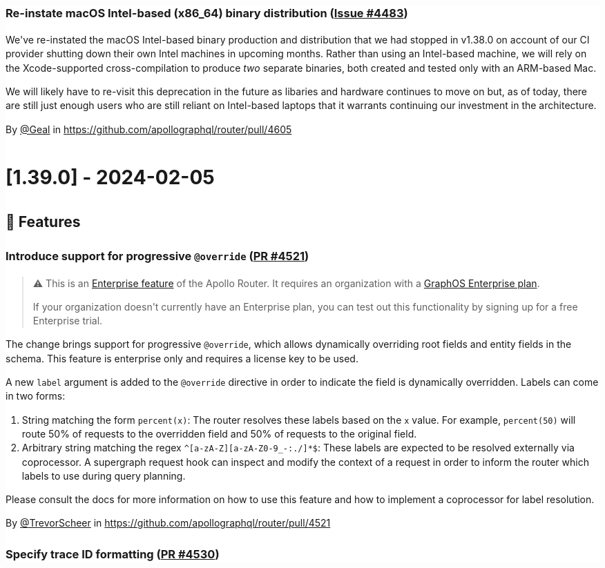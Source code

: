 ### Re-instate macOS Intel-based (x86_64) binary distribution ([Issue #4483](https://github.com/apollographql/router/issues/4483))

We've re-instated the macOS Intel-based binary production and distribution that we had stopped in v1.38.0 on account of our CI provider shutting down their own Intel machines in upcoming months.  Rather than using an Intel-based machine, we will rely on the Xcode-supported cross-compilation to produce _two_ separate binaries, both created and tested only with an ARM-based Mac.

We will likely have to re-visit this deprecation in the future as libaries and hardware continues to move on but, as of today, there are still just enough users who are still reliant on Intel-based laptops that it warrants continuing our investment in the architecture.

By [@Geal](https://github.com/Geal) in https://github.com/apollographql/router/pull/4605



# [1.39.0] - 2024-02-05

## 🚀 Features

### Introduce support for progressive `@override` ([PR #4521](https://github.com/apollographql/router/pull/4521))

> ⚠️ This is an [Enterprise feature](https://www.apollographql.com/blog/platform/evaluating-apollo-router-understanding-free-and-open-vs-commercial-features/) of the Apollo Router. It requires an organization with a [GraphOS Enterprise plan](https://www.apollographql.com/pricing/).
>
> If your organization doesn't currently have an Enterprise plan, you can test out this functionality by signing up for a free Enterprise trial.

The change brings support for progressive `@override`, which allows dynamically overriding root fields and entity fields in the schema. This feature is enterprise only and requires a license key to be used.

A new `label` argument is added to the `@override` directive in order to indicate the field is dynamically overridden. Labels can come in two forms:
1) String matching the form `percent(x)`: The router resolves these labels based on the `x` value. For example, `percent(50)` will route 50% of requests to the overridden field and 50% of requests to the original field.
2) Arbitrary string matching the regex `^[a-zA-Z][a-zA-Z0-9_-:./]*$`: These labels are expected to be resolved externally via coprocessor. A supergraph request hook can inspect and modify the context of a request in order to inform the router which labels to use during query planning.

Please consult the docs for more information on how to use this feature and how to implement a coprocessor for label resolution.

By [@TrevorScheer](https://github.com/TrevorScheer) in https://github.com/apollographql/router/pull/4521

### Specify trace ID formatting ([PR #4530](https://github.com/apollographql/router/pull/4530))


[RUSTSEC-2024-0336]: https://rustsec.org/advisories/RUSTSEC-2024-0336.html
[CVE-2024-32650]: https://cve.mitre.org/cgi-bin/cvename.cgi?name=CVE-2024-32650
[GHSA-6g7w-8wpp-frhj]: https://github.com/advisories/GHSA-6g7w-8wpp-frhj
[rustls v0.21.11]: https://github.com/rustls/rustls/releases/tag/v%2F0.21.11